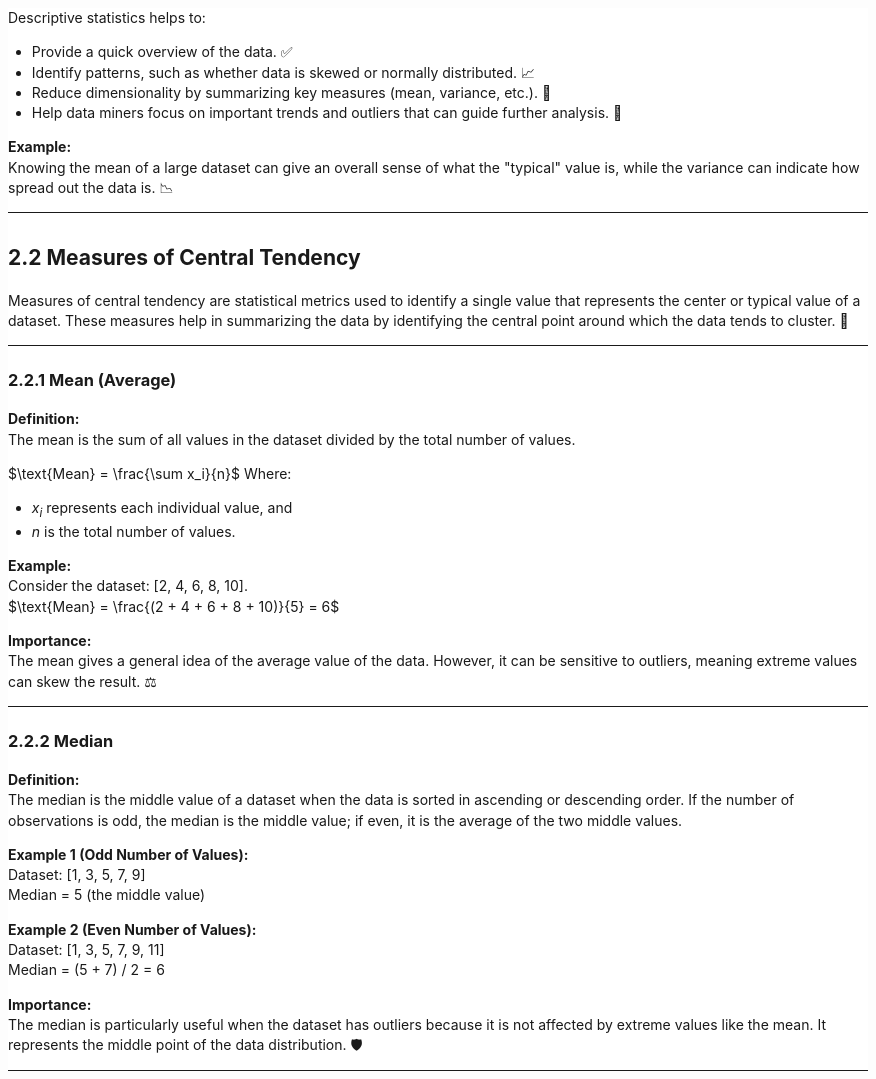 Descriptive statistics helps to:
- Provide a quick overview of the data. ✅  
- Identify patterns, such as whether data is skewed or normally distributed. 📈  
- Reduce dimensionality by summarizing key measures (mean, variance, etc.). 🧳  
- Help data miners focus on important trends and outliers that can guide further analysis. 🎯  

**Example:**  
Knowing the mean of a large dataset can give an overall sense of what the "typical" value is, while the variance can indicate how spread out the data is. 📉

---

## 2.2 Measures of Central Tendency

Measures of central tendency are statistical metrics used to identify a single value that represents the center or typical value of a dataset. These measures help in summarizing the data by identifying the central point around which the data tends to cluster. 🎯

---

### 2.2.1 Mean (Average)  
**Definition:**  
The mean is the sum of all values in the dataset divided by the total number of values.  

$\text{Mean} = \frac{\sum x_i}{n}$
Where:
- $x_i$ represents each individual value, and  
- $n$ is the total number of values.  

**Example:**  
Consider the dataset: [2, 4, 6, 8, 10].  
$\text{Mean} = \frac{(2 + 4 + 6 + 8 + 10)}{5} = 6$

**Importance:**  
The mean gives a general idea of the average value of the data. However, it can be sensitive to outliers, meaning extreme values can skew the result. ⚖️

---

### 2.2.2 Median  
**Definition:**  
The median is the middle value of a dataset when the data is sorted in ascending or descending order. If the number of observations is odd, the median is the middle value; if even, it is the average of the two middle values.

**Example 1 (Odd Number of Values):**  
Dataset: [1, 3, 5, 7, 9]  
Median = 5 (the middle value)

**Example 2 (Even Number of Values):**  
Dataset: [1, 3, 5, 7, 9, 11]  
Median = (5 + 7) / 2 = 6

**Importance:**  
The median is particularly useful when the dataset has outliers because it is not affected by extreme values like the mean. It represents the middle point of the data distribution. 🛡️

---